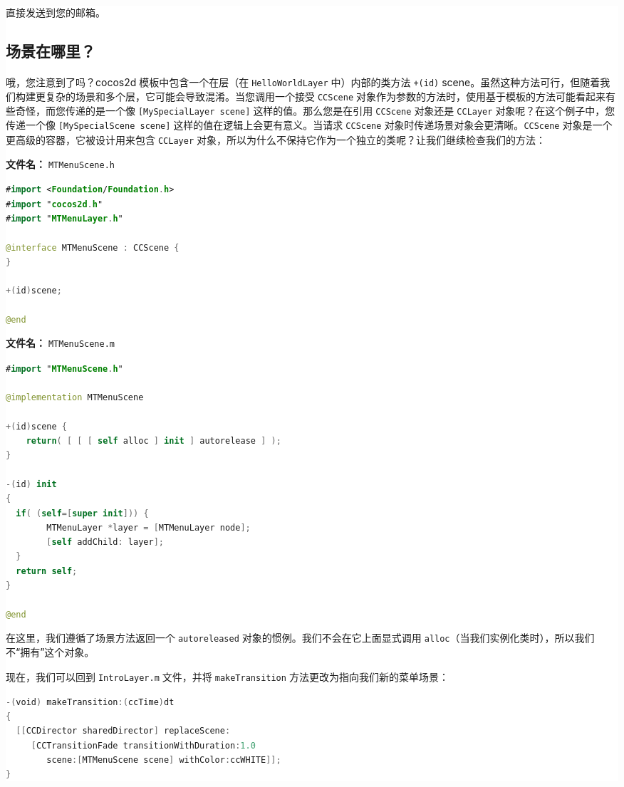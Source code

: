 直接发送到您的邮箱。

## 场景在哪里？

哦，您注意到了吗？cocos2d 模板中包含一个在层（在 `HelloWorldLayer` 中）内部的类方法 `+(id)` scene。虽然这种方法可行，但随着我们构建更复杂的场景和多个层，它可能会导致混淆。当您调用一个接受 `CCScene` 对象作为参数的方法时，使用基于模板的方法可能看起来有些奇怪，而您传递的是一个像 `[MySpecialLayer scene]` 这样的值。那么您是在引用 `CCScene` 对象还是 `CCLayer` 对象呢？在这个例子中，您传递一个像 `[MySpecialScene scene]` 这样的值在逻辑上会更有意义。当请求 `CCScene` 对象时传递场景对象会更清晰。`CCScene` 对象是一个更高级的容器，它被设计用来包含 `CCLayer` 对象，所以为什么不保持它作为一个独立的类呢？让我们继续检查我们的方法：

**文件名：** `MTMenuScene.h`

```swift
#import <Foundation/Foundation.h>
#import "cocos2d.h"
#import "MTMenuLayer.h"

@interface MTMenuScene : CCScene {
}

+(id)scene;

@end
```

**文件名：** `MTMenuScene.m`

```swift
#import "MTMenuScene.h"

@implementation MTMenuScene

+(id)scene {
    return( [ [ [ self alloc ] init ] autorelease ] );
}

-(id) init
{
  if( (self=[super init])) {
        MTMenuLayer *layer = [MTMenuLayer node];
        [self addChild: layer];
  }
  return self;
}

@end
```

在这里，我们遵循了场景方法返回一个 `autoreleased` 对象的惯例。我们不会在它上面显式调用 `alloc`（当我们实例化类时），所以我们不“拥有”这个对象。

现在，我们可以回到 `IntroLayer.m` 文件，并将 `makeTransition` 方法更改为指向我们新的菜单场景：

```swift
-(void) makeTransition:(ccTime)dt
{
  [[CCDirector sharedDirector] replaceScene:
     [CCTransitionFade transitionWithDuration:1.0
        scene:[MTMenuScene scene] withColor:ccWHITE]];
} 
```
